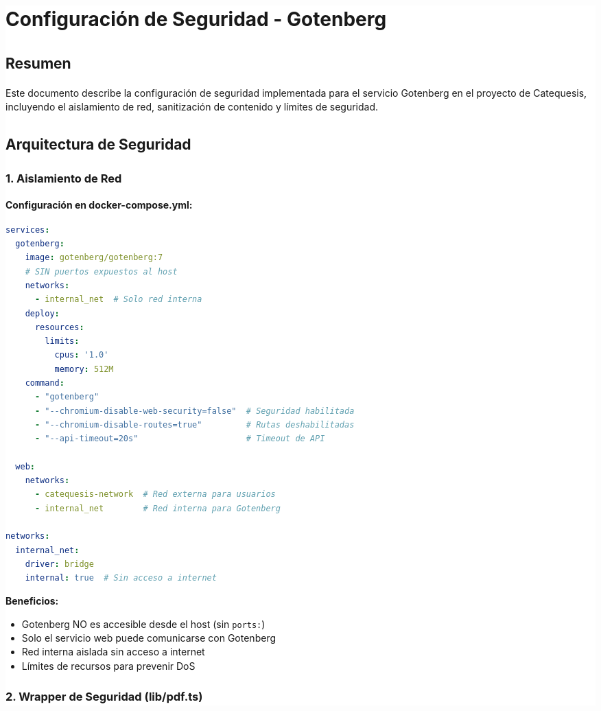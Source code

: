# Configuración de Seguridad - Gotenberg

## Resumen

Este documento describe la configuración de seguridad implementada para el servicio Gotenberg en el proyecto de Catequesis, incluyendo el aislamiento de red, sanitización de contenido y límites de seguridad.

## Arquitectura de Seguridad

### 1. Aislamiento de Red

**Configuración en docker-compose.yml:**
```yaml
services:
  gotenberg:
    image: gotenberg/gotenberg:7
    # SIN puertos expuestos al host
    networks:
      - internal_net  # Solo red interna
    deploy:
      resources:
        limits:
          cpus: '1.0'
          memory: 512M
    command:
      - "gotenberg"
      - "--chromium-disable-web-security=false"  # Seguridad habilitada
      - "--chromium-disable-routes=true"         # Rutas deshabilitadas
      - "--api-timeout=20s"                      # Timeout de API

  web:
    networks:
      - catequesis-network  # Red externa para usuarios
      - internal_net        # Red interna para Gotenberg

networks:
  internal_net:
    driver: bridge
    internal: true  # Sin acceso a internet
```

**Beneficios:**
- Gotenberg NO es accesible desde el host (sin `ports:`)
- Solo el servicio web puede comunicarse con Gotenberg
- Red interna aislada sin acceso a internet
- Límites de recursos para prevenir DoS

### 2. Wrapper de Seguridad (lib/pdf.ts)
